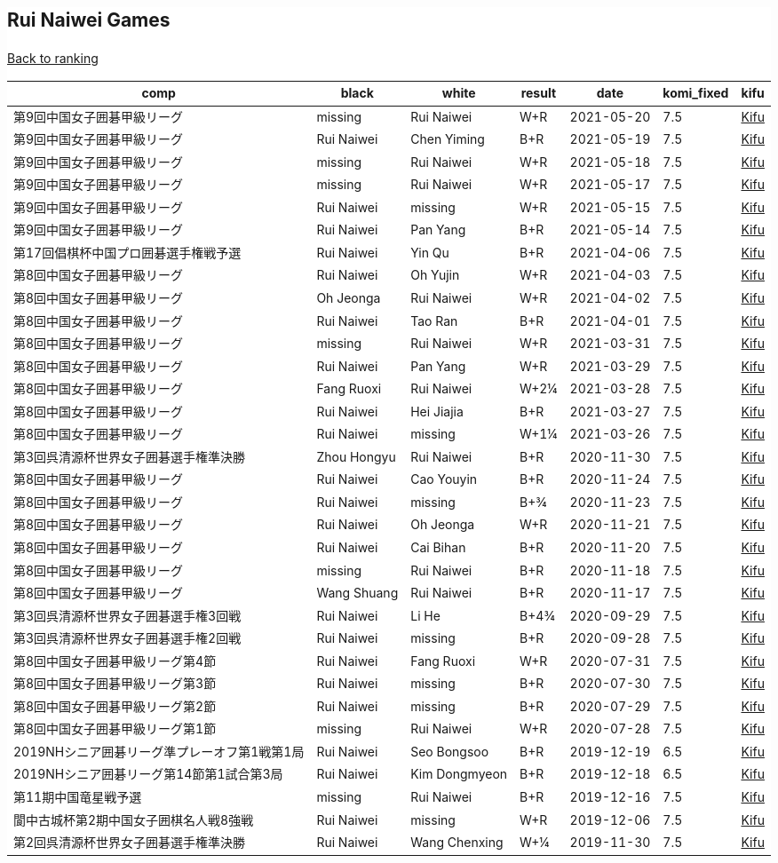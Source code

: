 ## Rui Naiwei Games

[Back to ranking](../../index.md)




| **comp** | **black** | **white** | **result** | **date** | **komi_fixed** | **kifu** | 
| --- | --- | --- | --- | --- | --- | --- |
| 第9回中国女子囲碁甲級リーグ | missing | Rui Naiwei | W+R | 2021-05-20 | 7.5 | [Kifu](https://kifudepot.net/kifucontents.php?id=4SYerFtFVjTqsocE3roomg%3D%3D) | 
| 第9回中国女子囲碁甲級リーグ | Rui Naiwei | Chen Yiming | B+R | 2021-05-19 | 7.5 | [Kifu](https://kifudepot.net/kifucontents.php?id=WMoZRCmCFesHQaMNfz4Jbw%3D%3D) | 
| 第9回中国女子囲碁甲級リーグ | missing | Rui Naiwei | W+R | 2021-05-18 | 7.5 | [Kifu](https://kifudepot.net/kifucontents.php?id=SXjd%2FY6%2FuuSZUlxfCPD0Mw%3D%3D) | 
| 第9回中国女子囲碁甲級リーグ | missing | Rui Naiwei | W+R | 2021-05-17 | 7.5 | [Kifu](https://kifudepot.net/kifucontents.php?id=oni5PRfuENxrghTah9YU8A%3D%3D) | 
| 第9回中国女子囲碁甲級リーグ | Rui Naiwei | missing | W+R | 2021-05-15 | 7.5 | [Kifu](https://kifudepot.net/kifucontents.php?id=DDeKWX317mIhRoDpzMrMUw%3D%3D) | 
| 第9回中国女子囲碁甲級リーグ | Rui Naiwei | Pan Yang | B+R | 2021-05-14 | 7.5 | [Kifu](https://kifudepot.net/kifucontents.php?id=WN1PJGww2ScP9vMHgqD1KA%3D%3D) | 
| 第17回倡棋杯中国プロ囲碁選手権戦予選 | Rui Naiwei | Yin Qu | B+R | 2021-04-06 | 7.5 | [Kifu](https://kifudepot.net/kifucontents.php?id=BsfVWb8J0hzWagWTE2qSrg%3D%3D) | 
| 第8回中国女子囲碁甲級リーグ | Rui Naiwei | Oh Yujin | W+R | 2021-04-03 | 7.5 | [Kifu](https://kifudepot.net/kifucontents.php?id=0Pn9m1G%2FiLOoWyQfnrMSPg%3D%3D) | 
| 第8回中国女子囲碁甲級リーグ | Oh Jeonga | Rui Naiwei | W+R | 2021-04-02 | 7.5 | [Kifu](https://kifudepot.net/kifucontents.php?id=hE8sEWiiDCuV9hG4z%2BGU3g%3D%3D) | 
| 第8回中国女子囲碁甲級リーグ | Rui Naiwei | Tao Ran | B+R | 2021-04-01 | 7.5 | [Kifu](https://kifudepot.net/kifucontents.php?id=srC1Q7BBiJ1wPUu%2Bs%2BTFFA%3D%3D) | 
| 第8回中国女子囲碁甲級リーグ | missing | Rui Naiwei | W+R | 2021-03-31 | 7.5 | [Kifu](https://kifudepot.net/kifucontents.php?id=6vgIsWkWS1EC21ilVNm%2Fsg%3D%3D) | 
| 第8回中国女子囲碁甲級リーグ | Rui Naiwei | Pan Yang | W+R | 2021-03-29 | 7.5 | [Kifu](https://kifudepot.net/kifucontents.php?id=k7bHbzeNkQgJriksQ1Y2Xw%3D%3D) | 
| 第8回中国女子囲碁甲級リーグ | Fang Ruoxi | Rui Naiwei | W+2¼ | 2021-03-28 | 7.5 | [Kifu](https://kifudepot.net/kifucontents.php?id=MNM3xGjJfg4tXAU0KOAh7g%3D%3D) | 
| 第8回中国女子囲碁甲級リーグ | Rui Naiwei | Hei Jiajia | B+R | 2021-03-27 | 7.5 | [Kifu](https://kifudepot.net/kifucontents.php?id=I8WAlklimfBGnSXwyAA72Q%3D%3D) | 
| 第8回中国女子囲碁甲級リーグ | Rui Naiwei | missing | W+1¼ | 2021-03-26 | 7.5 | [Kifu](https://kifudepot.net/kifucontents.php?id=GJQg9uXTbYJPCieBDbjrXg%3D%3D) | 
| 第3回呉清源杯世界女子囲碁選手権準決勝 | Zhou Hongyu | Rui Naiwei | B+R | 2020-11-30 | 7.5 | [Kifu](https://kifudepot.net/kifucontents.php?id=JxUOCCPNN0NZ92T845t6wg%3D%3D) | 
| 第8回中国女子囲碁甲級リーグ | Rui Naiwei | Cao Youyin | B+R | 2020-11-24 | 7.5 | [Kifu](https://kifudepot.net/kifucontents.php?id=U145HJ4n6ACvLTveRryjqA%3D%3D) | 
| 第8回中国女子囲碁甲級リーグ | Rui Naiwei | missing | B+¾ | 2020-11-23 | 7.5 | [Kifu](https://kifudepot.net/kifucontents.php?id=oHTFTbl7mV%2B4RUJk8GnweA%3D%3D) | 
| 第8回中国女子囲碁甲級リーグ | Rui Naiwei | Oh Jeonga | W+R | 2020-11-21 | 7.5 | [Kifu](https://kifudepot.net/kifucontents.php?id=cMFYtFahtiP9I6WG4E9ebQ%3D%3D) | 
| 第8回中国女子囲碁甲級リーグ | Rui Naiwei | Cai Bihan | B+R | 2020-11-20 | 7.5 | [Kifu](https://kifudepot.net/kifucontents.php?id=aiP29kM4IY%2FdaXI758T%2FCw%3D%3D) | 
| 第8回中国女子囲碁甲級リーグ | missing | Rui Naiwei | B+R | 2020-11-18 | 7.5 | [Kifu](https://kifudepot.net/kifucontents.php?id=Xia9%2FvoqF3NfUEjmkwsQFQ%3D%3D) | 
| 第8回中国女子囲碁甲級リーグ | Wang Shuang | Rui Naiwei | B+R | 2020-11-17 | 7.5 | [Kifu](https://kifudepot.net/kifucontents.php?id=khmywYrNDnV2rty4TGr9Pw%3D%3D) | 
| 第3回呉清源杯世界女子囲碁選手権3回戦 | Rui Naiwei | Li He | B+4¾ | 2020-09-29 | 7.5 | [Kifu](https://kifudepot.net/kifucontents.php?id=GRt7hIx9muwZVD4zYjvP%2BA%3D%3D) | 
| 第3回呉清源杯世界女子囲碁選手権2回戦 | Rui Naiwei | missing | B+R | 2020-09-28 | 7.5 | [Kifu](https://kifudepot.net/kifucontents.php?id=8M1NULs3B7Es6JPVr%2BFJfA%3D%3D) | 
| 第8回中国女子囲碁甲級リーグ第4節 | Rui Naiwei | Fang Ruoxi | W+R | 2020-07-31 | 7.5 | [Kifu](https://kifudepot.net/kifucontents.php?id=17mU6%2BGgDUe5jHOHRKnxkw%3D%3D) | 
| 第8回中国女子囲碁甲級リーグ第3節 | Rui Naiwei | missing | B+R | 2020-07-30 | 7.5 | [Kifu](https://kifudepot.net/kifucontents.php?id=ozWvEXq4hcaqoL4BEgYRZA%3D%3D) | 
| 第8回中国女子囲碁甲級リーグ第2節 | Rui Naiwei | missing | B+R | 2020-07-29 | 7.5 | [Kifu](https://kifudepot.net/kifucontents.php?id=3CMXAM3Sb7eZA%2BJsjqTGYQ%3D%3D) | 
| 第8回中国女子囲碁甲級リーグ第1節 | missing | Rui Naiwei | W+R | 2020-07-28 | 7.5 | [Kifu](https://kifudepot.net/kifucontents.php?id=%2Bsn40XO0j5%2BYpXDQMIaCRQ%3D%3D) | 
| 2019NHシニア囲碁リーグ準プレーオフ第1戦第1局 | Rui Naiwei | Seo Bongsoo | B+R | 2019-12-19 | 6.5 | [Kifu](https://kifudepot.net/kifucontents.php?id=wLn8cs0nz%2B6g0KZAP%2BJChA%3D%3D) | 
| 2019NHシニア囲碁リーグ第14節第1試合第3局 | Rui Naiwei | Kim Dongmyeon | B+R | 2019-12-18 | 6.5 | [Kifu](https://kifudepot.net/kifucontents.php?id=3Ps60philBLzI%2Fc%2BwRjkbg%3D%3D) | 
| 第11期中国竜星戦予選 | missing | Rui Naiwei | B+R | 2019-12-16 | 7.5 | [Kifu](https://kifudepot.net/kifucontents.php?id=tvDOxrXnnW7Z5VT7A2%2FV0g%3D%3D) | 
| 閬中古城杯第2期中国女子囲棋名人戦8強戦 | Rui Naiwei | missing | W+R | 2019-12-06 | 7.5 | [Kifu](https://kifudepot.net/kifucontents.php?id=Eyng0KcZe5TJ%2FR0ZGIrSKQ%3D%3D) | 
| 第2回呉清源杯世界女子囲碁選手権準決勝 | Rui Naiwei | Wang Chenxing | W+¼ | 2019-11-30 | 7.5 | [Kifu](https://kifudepot.net/kifucontents.php?id=riLZ7rpbElYwNUU80sW9QQ%3D%3D) | 